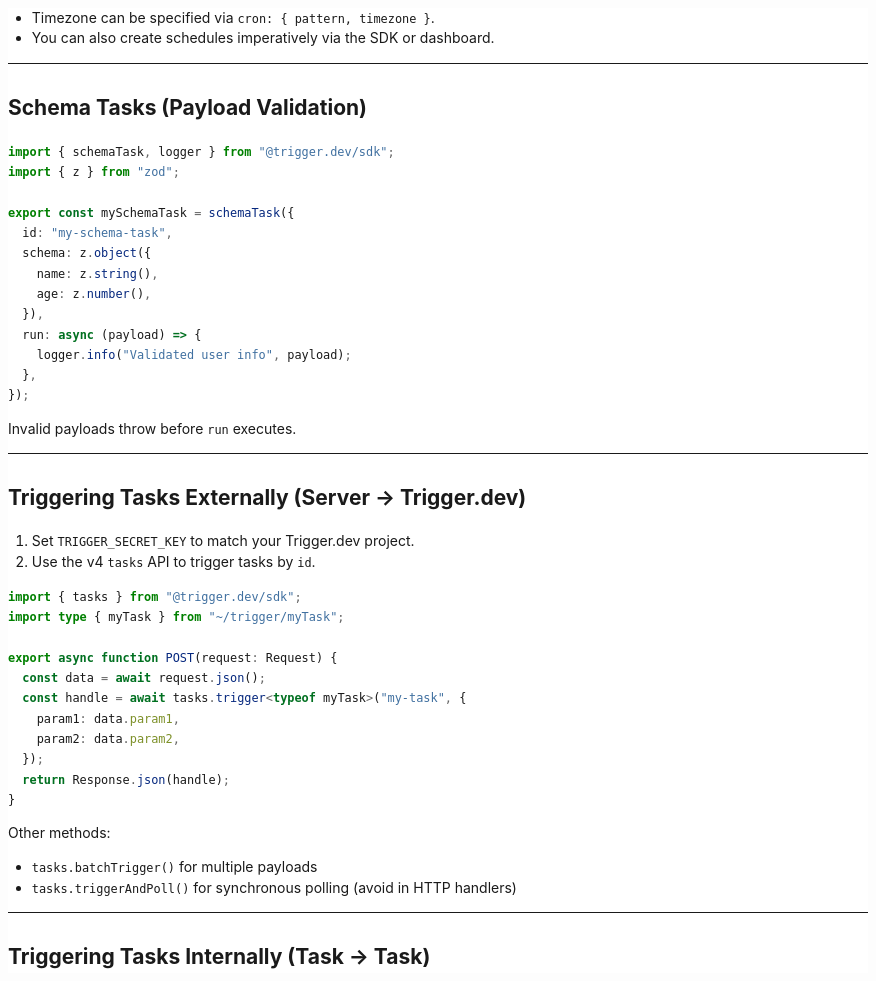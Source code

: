 - Timezone can be specified via `cron: { pattern, timezone }`.
- You can also create schedules imperatively via the SDK or dashboard.

---

## Schema Tasks (Payload Validation)

```typescript
import { schemaTask, logger } from "@trigger.dev/sdk";
import { z } from "zod";

export const mySchemaTask = schemaTask({
  id: "my-schema-task",
  schema: z.object({
    name: z.string(),
    age: z.number(),
  }),
  run: async (payload) => {
    logger.info("Validated user info", payload);
  },
});
```

Invalid payloads throw before `run` executes.

---

## Triggering Tasks Externally (Server → Trigger.dev)

1. Set `TRIGGER_SECRET_KEY` to match your Trigger.dev project.
2. Use the v4 `tasks` API to trigger tasks by `id`.

```typescript
import { tasks } from "@trigger.dev/sdk";
import type { myTask } from "~/trigger/myTask";

export async function POST(request: Request) {
  const data = await request.json();
  const handle = await tasks.trigger<typeof myTask>("my-task", {
    param1: data.param1,
    param2: data.param2,
  });
  return Response.json(handle);
}
```

Other methods:

- `tasks.batchTrigger()` for multiple payloads
- `tasks.triggerAndPoll()` for synchronous polling (avoid in HTTP handlers)

---

## Triggering Tasks Internally (Task → Task)
